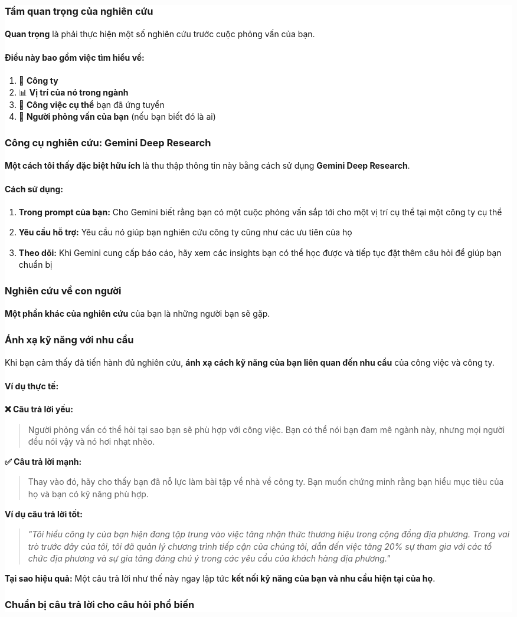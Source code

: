 ### Tầm quan trọng của nghiên cứu

**Quan trọng** là phải thực hiện một số nghiên cứu trước cuộc phỏng vấn của bạn.

#### Điều này bao gồm việc tìm hiểu về:

1. 🏢 **Công ty**
2. 📊 **Vị trí của nó trong ngành**
3. 💼 **Công việc cụ thể** bạn đã ứng tuyển
4. 👤 **Người phỏng vấn của bạn** (nếu bạn biết đó là ai)

### Công cụ nghiên cứu: Gemini Deep Research

**Một cách tôi thấy đặc biệt hữu ích** là thu thập thông tin này bằng cách sử dụng **Gemini Deep Research**.

#### Cách sử dụng:

1. **Trong prompt của bạn:** Cho Gemini biết rằng bạn có một cuộc phỏng vấn sắp tới cho một vị trí cụ thể tại một công ty cụ thể

2. **Yêu cầu hỗ trợ:** Yêu cầu nó giúp bạn nghiên cứu công ty cũng như các ưu tiên của họ

3. **Theo dõi:** Khi Gemini cung cấp báo cáo, hãy xem các insights bạn có thể học được và tiếp tục đặt thêm câu hỏi để giúp bạn chuẩn bị

### Nghiên cứu về con người

**Một phần khác của nghiên cứu** của bạn là những người bạn sẽ gặp.

### Ánh xạ kỹ năng với nhu cầu

Khi bạn cảm thấy đã tiến hành đủ nghiên cứu, **ánh xạ cách kỹ năng của bạn liên quan đến nhu cầu** của công việc và công ty.

#### Ví dụ thực tế:

**❌ Câu trả lời yếu:**
> Người phỏng vấn có thể hỏi tại sao bạn sẽ phù hợp với công việc. Bạn có thể nói bạn đam mê ngành này, nhưng mọi người đều nói vậy và nó hơi nhạt nhẽo.

**✅ Câu trả lời mạnh:**
> Thay vào đó, hãy cho thấy bạn đã nỗ lực làm bài tập về nhà về công ty. Bạn muốn chứng minh rằng bạn hiểu mục tiêu của họ và bạn có kỹ năng phù hợp.

**Ví dụ câu trả lời tốt:**
> *"Tôi hiểu công ty của bạn hiện đang tập trung vào việc tăng nhận thức thương hiệu trong cộng đồng địa phương. Trong vai trò trước đây của tôi, tôi đã quản lý chương trình tiếp cận của chúng tôi, dẫn đến việc tăng 20% sự tham gia với các tổ chức địa phương và sự gia tăng đáng chú ý trong các yêu cầu của khách hàng địa phương."*

**Tại sao hiệu quả:** Một câu trả lời như thế này ngay lập tức **kết nối kỹ năng của bạn và nhu cầu hiện tại của họ**.

### Chuẩn bị câu trả lời cho câu hỏi phổ biến
